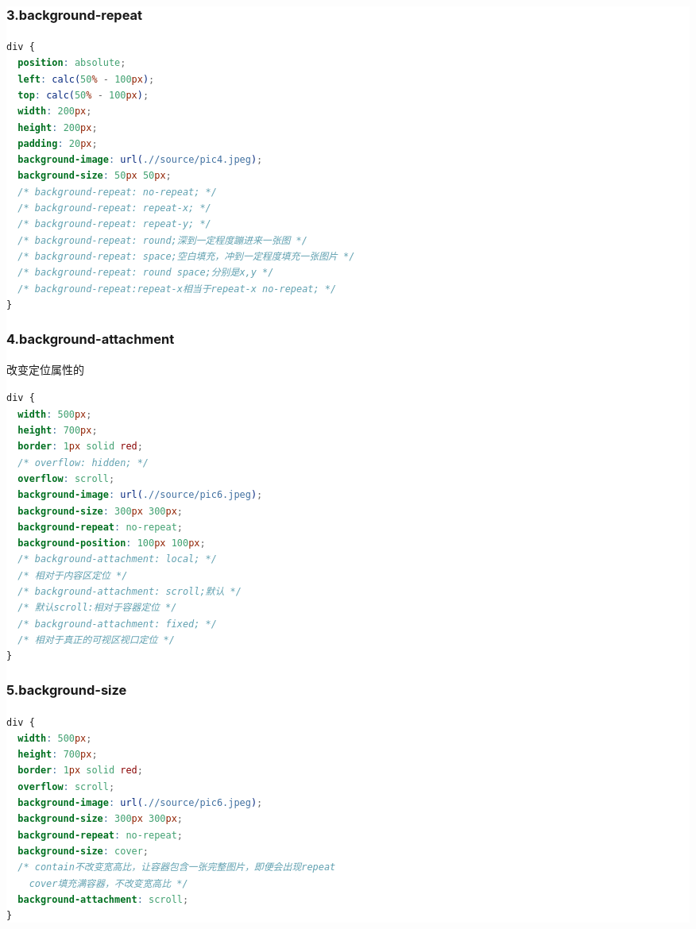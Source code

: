 ### 3.background-repeat

```css
div {
  position: absolute;
  left: calc(50% - 100px);
  top: calc(50% - 100px);
  width: 200px;
  height: 200px;
  padding: 20px;
  background-image: url(.//source/pic4.jpeg);
  background-size: 50px 50px;
  /* background-repeat: no-repeat; */
  /* background-repeat: repeat-x; */
  /* background-repeat: repeat-y; */
  /* background-repeat: round;深到一定程度蹦进来一张图 */
  /* background-repeat: space;空白填充，冲到一定程度填充一张图片 */
  /* background-repeat: round space;分别是x,y */
  /* background-repeat:repeat-x相当于repeat-x no-repeat; */
}
```

### 4.background-attachment

改变定位属性的

```css
div {
  width: 500px;
  height: 700px;
  border: 1px solid red;
  /* overflow: hidden; */
  overflow: scroll;
  background-image: url(.//source/pic6.jpeg);
  background-size: 300px 300px;
  background-repeat: no-repeat;
  background-position: 100px 100px;
  /* background-attachment: local; */
  /* 相对于内容区定位 */
  /* background-attachment: scroll;默认 */
  /* 默认scroll:相对于容器定位 */
  /* background-attachment: fixed; */
  /* 相对于真正的可视区视口定位 */
}
```

### 5.background-size

```css
div {
  width: 500px;
  height: 700px;
  border: 1px solid red;
  overflow: scroll;
  background-image: url(.//source/pic6.jpeg);
  background-size: 300px 300px;
  background-repeat: no-repeat;
  background-size: cover;
  /* contain不改变宽高比，让容器包含一张完整图片，即便会出现repeat
    cover填充满容器，不改变宽高比 */
  background-attachment: scroll;
}
```
